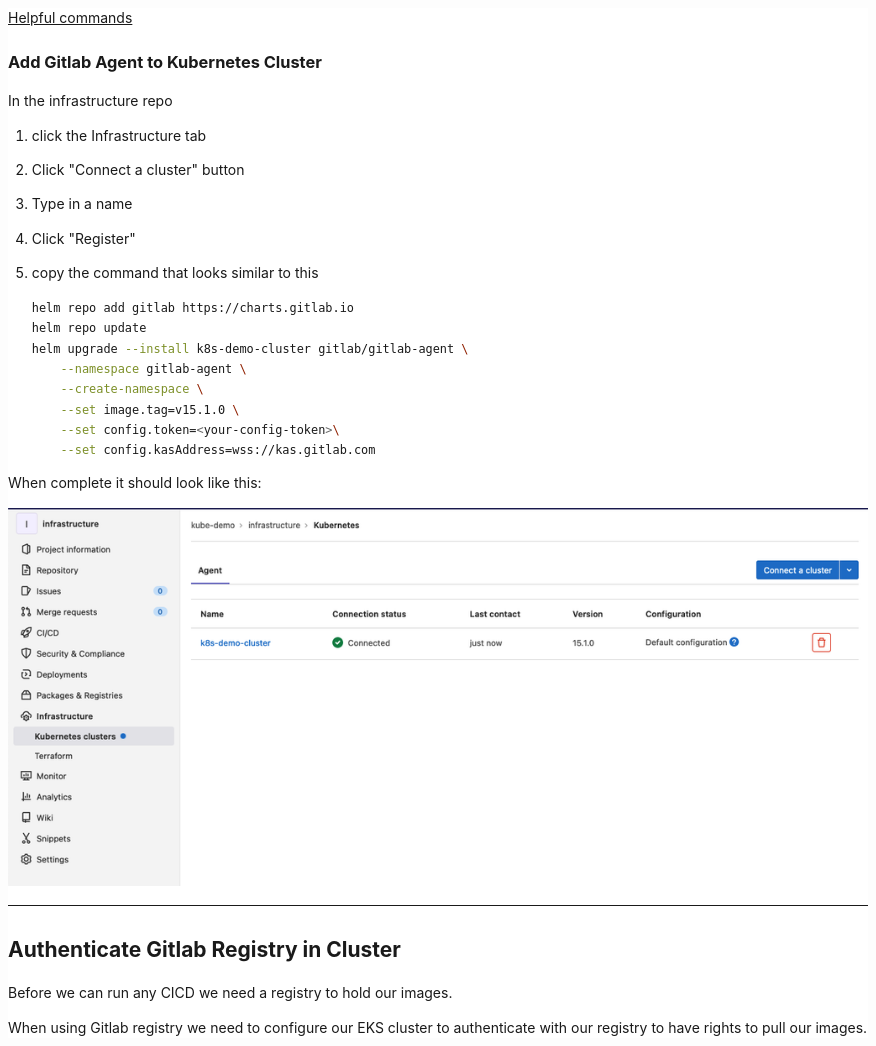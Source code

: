 [Helpful commands](#helpful-kubectl-commands)

### Add Gitlab Agent to Kubernetes Cluster
In the infrastructure repo 
1. click the Infrastructure tab
2. Click "Connect a cluster" button
3. Type in a name
4. Click "Register"
5. copy the command that looks similar to this

    ```bash
    helm repo add gitlab https://charts.gitlab.io
    helm repo update
    helm upgrade --install k8s-demo-cluster gitlab/gitlab-agent \
        --namespace gitlab-agent \
        --create-namespace \
        --set image.tag=v15.1.0 \
        --set config.token=<your-config-token>\
        --set config.kasAddress=wss://kas.gitlab.com
    ```

When complete it should look like this:

![gitlab connected](./images/gitlab-cluster-connect.png)

---
## Authenticate Gitlab Registry in Cluster 

Before we can run any CICD we need a registry to hold our images.

When using Gitlab registry we need to configure our EKS cluster to authenticate with our registry to have rights to pull our images.
